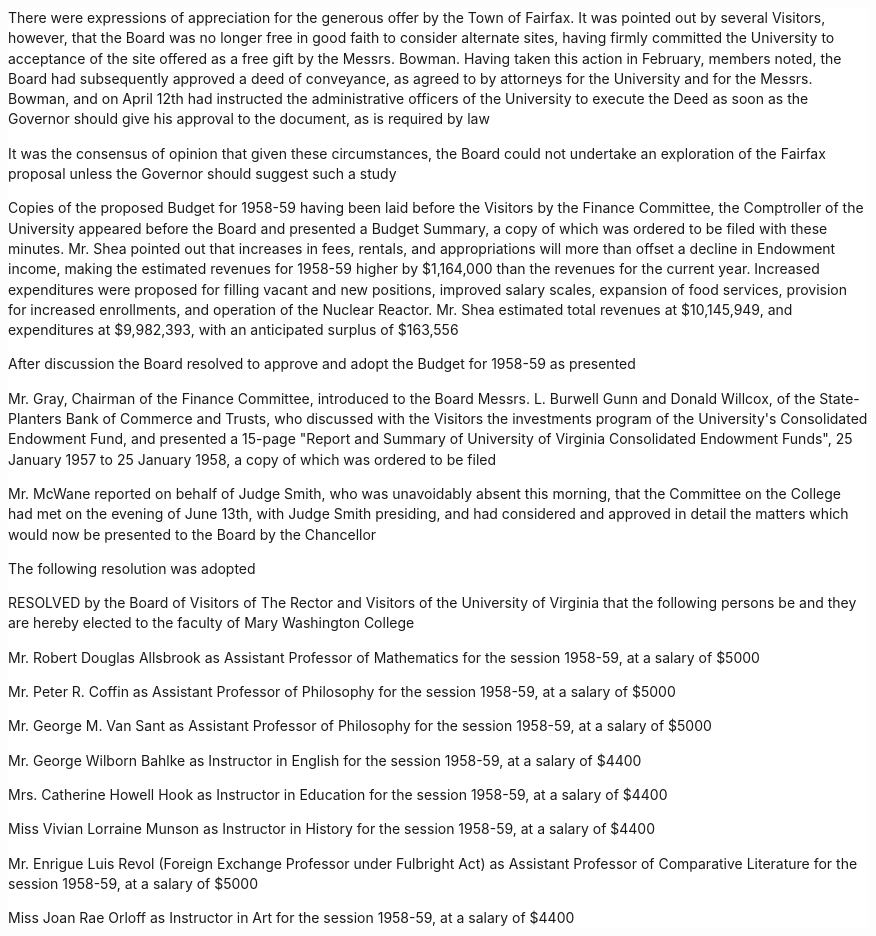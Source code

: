 There were expressions of appreciation for the generous offer by the Town of Fairfax. It was pointed out by several Visitors, however, that the Board was no longer free in good faith to consider alternate sites, having firmly committed the University to acceptance of the site offered as a free gift by the Messrs. Bowman. Having taken this action in February, members noted, the Board had subsequently approved a deed of conveyance, as agreed to by attorneys for the University and for the Messrs. Bowman, and on April 12th had instructed the administrative officers of the University to execute the Deed as soon as the Governor should give his approval to the document, as is required by law

It was the consensus of opinion that given these circumstances, the Board could not undertake an exploration of the Fairfax proposal unless the Governor should suggest such a study

Copies of the proposed Budget for 1958-59 having been laid before the Visitors by the Finance Committee, the Comptroller of the University appeared before the Board and presented a Budget Summary, a copy of which was ordered to be filed with these minutes. Mr. Shea pointed out that increases in fees, rentals, and appropriations will more than offset a decline in Endowment income, making the estimated revenues for 1958-59 higher by $1,164,000 than the revenues for the current year. Increased expenditures were proposed for filling vacant and new positions, improved salary scales, expansion of food services, provision for increased enrollments, and operation of the Nuclear Reactor. Mr. Shea estimated total revenues at $10,145,949, and expenditures at $9,982,393, with an anticipated surplus of $163,556

After discussion the Board resolved to approve and adopt the Budget for 1958-59 as presented

Mr. Gray, Chairman of the Finance Committee, introduced to the Board Messrs. L. Burwell Gunn and Donald Willcox, of the State-Planters Bank of Commerce and Trusts, who discussed with the Visitors the investments program of the University's Consolidated Endowment Fund, and presented a 15-page "Report and Summary of University of Virginia Consolidated Endowment Funds", 25 January 1957 to 25 January 1958, a copy of which was ordered to be filed

Mr. McWane reported on behalf of Judge Smith, who was unavoidably absent this morning, that the Committee on the College had met on the evening of June 13th, with Judge Smith presiding, and had considered and approved in detail the matters which would now be presented to the Board by the Chancellor

The following resolution was adopted

RESOLVED by the Board of Visitors of The Rector and Visitors of the University of Virginia that the following persons be and they are hereby elected to the faculty of Mary Washington College

Mr. Robert Douglas Allsbrook as Assistant Professor of Mathematics for the session 1958-59, at a salary of $5000

Mr. Peter R. Coffin as Assistant Professor of Philosophy for the session 1958-59, at a salary of $5000

Mr. George M. Van Sant as Assistant Professor of Philosophy for the session 1958-59, at a salary of $5000

Mr. George Wilborn Bahlke as Instructor in English for the session 1958-59, at a salary of $4400

Mrs. Catherine Howell Hook as Instructor in Education for the session 1958-59, at a salary of $4400

Miss Vivian Lorraine Munson as Instructor in History for the session 1958-59, at a salary of $4400

Mr. Enrigue Luis Revol (Foreign Exchange Professor under Fulbright Act) as Assistant Professor of Comparative Literature for the session 1958-59, at a salary of $5000

Miss Joan Rae Orloff as Instructor in Art for the session 1958-59, at a salary of $4400
